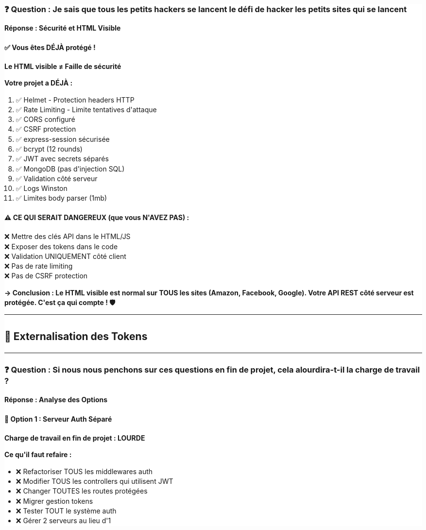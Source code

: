 ### ❓ **Question : Je sais que tous les petits hackers se lancent le défi de hacker les petits sites qui se lancent**

**Réponse : Sécurité et HTML Visible**

#### ✅ **Vous êtes DÉJÀ protégé !**

**Le HTML visible ≠ Faille de sécurité**

**Votre projet a DÉJÀ :**
1. ✅ Helmet - Protection headers HTTP
2. ✅ Rate Limiting - Limite tentatives d'attaque
3. ✅ CORS configuré
4. ✅ CSRF protection
5. ✅ express-session sécurisée
6. ✅ bcrypt (12 rounds)
7. ✅ JWT avec secrets séparés
8. ✅ MongoDB (pas d'injection SQL)
9. ✅ Validation côté serveur
10. ✅ Logs Winston
11. ✅ Limites body parser (1mb)

#### ⚠️ **CE QUI SERAIT DANGEREUX (que vous N'AVEZ PAS) :**

❌ Mettre des clés API dans le HTML/JS  
❌ Exposer des tokens dans le code  
❌ Validation UNIQUEMENT côté client  
❌ Pas de rate limiting  
❌ Pas de CSRF protection  

**→ Conclusion : Le HTML visible est normal sur TOUS les sites (Amazon, Facebook, Google). Votre API REST côté serveur est protégée. C'est ça qui compte ! 🛡️**

---

## 🔐 Externalisation des Tokens

---

### ❓ **Question : Si nous nous penchons sur ces questions en fin de projet, cela alourdira-t-il la charge de travail ?**

**Réponse : Analyse des Options**

#### 🔴 **Option 1 : Serveur Auth Séparé**

**Charge de travail en fin de projet : LOURDE**

**Ce qu'il faut refaire :**
- ❌ Refactoriser TOUS les middlewares auth
- ❌ Modifier TOUS les controllers qui utilisent JWT
- ❌ Changer TOUTES les routes protégées
- ❌ Migrer gestion tokens
- ❌ Tester TOUT le système auth
- ❌ Gérer 2 serveurs au lieu d'1
